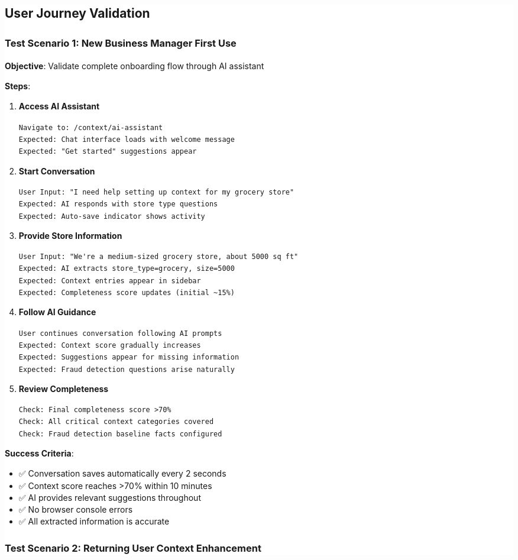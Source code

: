 ## User Journey Validation

### Test Scenario 1: New Business Manager First Use

**Objective**: Validate complete onboarding flow through AI assistant

**Steps**:

1. **Access AI Assistant**

   ```
   Navigate to: /context/ai-assistant
   Expected: Chat interface loads with welcome message
   Expected: "Get started" suggestions appear
   ```

2. **Start Conversation**

   ```
   User Input: "I need help setting up context for my grocery store"
   Expected: AI responds with store type questions
   Expected: Auto-save indicator shows activity
   ```

3. **Provide Store Information**

   ```
   User Input: "We're a medium-sized grocery store, about 5000 sq ft"
   Expected: AI extracts store_type=grocery, size=5000
   Expected: Context entries appear in sidebar
   Expected: Completeness score updates (initial ~15%)
   ```

4. **Follow AI Guidance**

   ```
   User continues conversation following AI prompts
   Expected: Context score gradually increases
   Expected: Suggestions appear for missing information
   Expected: Fraud detection questions arise naturally
   ```

5. **Review Completeness**
   ```
   Check: Final completeness score >70%
   Check: All critical context categories covered
   Check: Fraud detection baseline facts configured
   ```

**Success Criteria**:

- ✅ Conversation saves automatically every 2 seconds
- ✅ Context score reaches >70% within 10 minutes
- ✅ AI provides relevant suggestions throughout
- ✅ No browser console errors
- ✅ All extracted information is accurate

### Test Scenario 2: Returning User Context Enhancement

